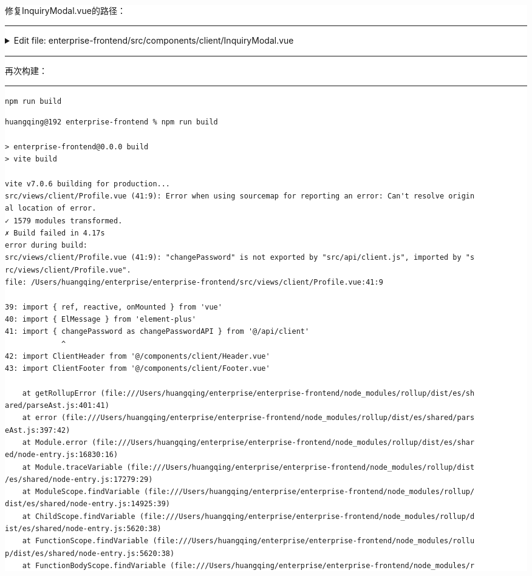 
修复InquiryModal.vue的路径：


---

<details><summary>Edit file: enterprise-frontend/src/components/client/InquiryModal.vue</summary></details>

---

再次构建：


---

```bash
npm run build
```

```
huangqing@192 enterprise-frontend % npm run build

> enterprise-frontend@0.0.0 build
> vite build

vite v7.0.6 building for production...
src/views/client/Profile.vue (41:9): Error when using sourcemap for reporting an error: Can't resolve origin
al location of error.
✓ 1579 modules transformed.
✗ Build failed in 4.17s
error during build:
src/views/client/Profile.vue (41:9): "changePassword" is not exported by "src/api/client.js", imported by "s
rc/views/client/Profile.vue".
file: /Users/huangqing/enterprise/enterprise-frontend/src/views/client/Profile.vue:41:9

39: import { ref, reactive, onMounted } from 'vue'
40: import { ElMessage } from 'element-plus'
41: import { changePassword as changePasswordAPI } from '@/api/client'
             ^
42: import ClientHeader from '@/components/client/Header.vue'
43: import ClientFooter from '@/components/client/Footer.vue'

    at getRollupError (file:///Users/huangqing/enterprise/enterprise-frontend/node_modules/rollup/dist/es/sh
ared/parseAst.js:401:41)
    at error (file:///Users/huangqing/enterprise/enterprise-frontend/node_modules/rollup/dist/es/shared/pars
eAst.js:397:42)
    at Module.error (file:///Users/huangqing/enterprise/enterprise-frontend/node_modules/rollup/dist/es/shar
ed/node-entry.js:16830:16)
    at Module.traceVariable (file:///Users/huangqing/enterprise/enterprise-frontend/node_modules/rollup/dist
/es/shared/node-entry.js:17279:29)
    at ModuleScope.findVariable (file:///Users/huangqing/enterprise/enterprise-frontend/node_modules/rollup/
dist/es/shared/node-entry.js:14925:39)
    at ChildScope.findVariable (file:///Users/huangqing/enterprise/enterprise-frontend/node_modules/rollup/d
ist/es/shared/node-entry.js:5620:38)
    at FunctionScope.findVariable (file:///Users/huangqing/enterprise/enterprise-frontend/node_modules/rollu
p/dist/es/shared/node-entry.js:5620:38)
    at FunctionBodyScope.findVariable (file:///Users/huangqing/enterprise/enterprise-frontend/node_modules/r
```